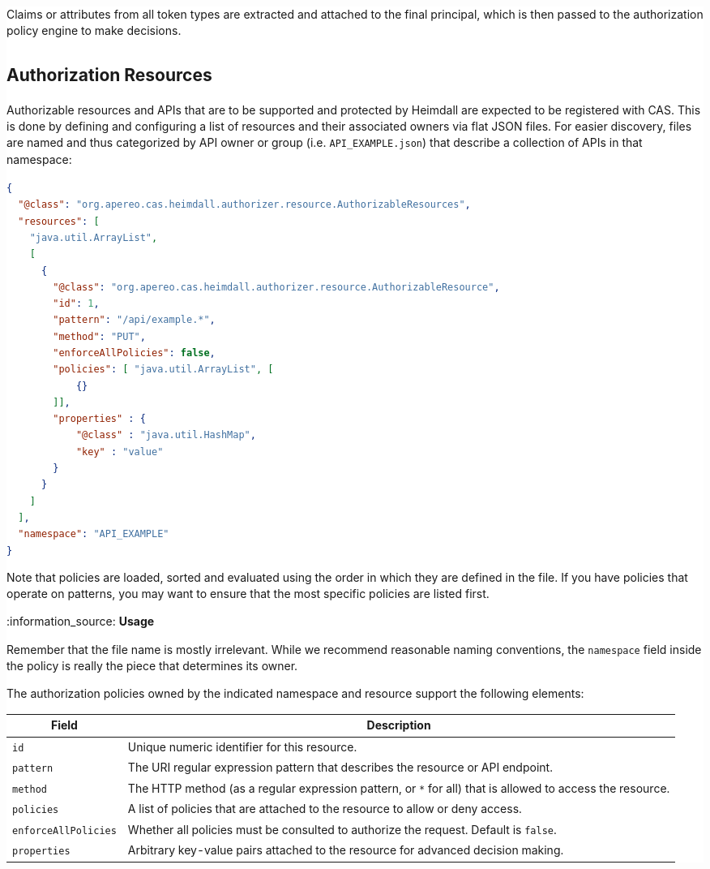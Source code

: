 Claims or attributes from all token types are extracted and attached to the final principal, which is then
passed to the authorization policy engine to make decisions.
        
## Authorization Resources

Authorizable resources and APIs that are to be supported and protected by Heimdall are expected to be registered with CAS. This is done
by defining and configuring a list of resources and their associated owners via flat JSON files. For easier discovery, files are named and thus
categorized by API owner or group (i.e. `API_EXAMPLE.json`) that describe a collection of APIs in that namespace:

```json
{
  "@class": "org.apereo.cas.heimdall.authorizer.resource.AuthorizableResources",
  "resources": [
    "java.util.ArrayList",
    [
      {
        "@class": "org.apereo.cas.heimdall.authorizer.resource.AuthorizableResource",
        "id": 1,
        "pattern": "/api/example.*",
        "method": "PUT",
        "enforceAllPolicies": false,
        "policies": [ "java.util.ArrayList", [
            {}
        ]],
        "properties" : {
            "@class" : "java.util.HashMap",
            "key" : "value"
        }
      }
    ]
  ],
  "namespace": "API_EXAMPLE"
}
```
    
Note that policies are loaded, sorted and evaluated using the order in which they are defined in the file. If you have policies
that operate on patterns, you may want to ensure that the most specific policies are listed first.

<div class="alert alert-info">:information_source: <strong>Usage</strong>
<p>Remember that the file name is mostly irrelevant. While we recommend reasonable naming conventions,
the <code>namespace</code> field inside the policy is really the piece that determines its owner.</p></div>
   
The authorization policies owned by the indicated namespace and resource support the following elements:

| Field                | Description                                                                                               |
|----------------------|-----------------------------------------------------------------------------------------------------------|
| `id`                 | Unique numeric identifier for this resource.                                                              |
| `pattern`            | The URI regular expression pattern that describes the resource or API endpoint.                           |
| `method`             | The HTTP method (as a regular expression pattern, or `*` for all) that is allowed to access the resource. |
| `policies`           | A list of policies that are attached to the resource to allow or deny access.                             |
| `enforceAllPolicies` | Whether all policies must be consulted to authorize the request. Default is `false`.                      |
| `properties`         | Arbitrary key-value pairs attached to the resource for advanced decision making.                          |
   